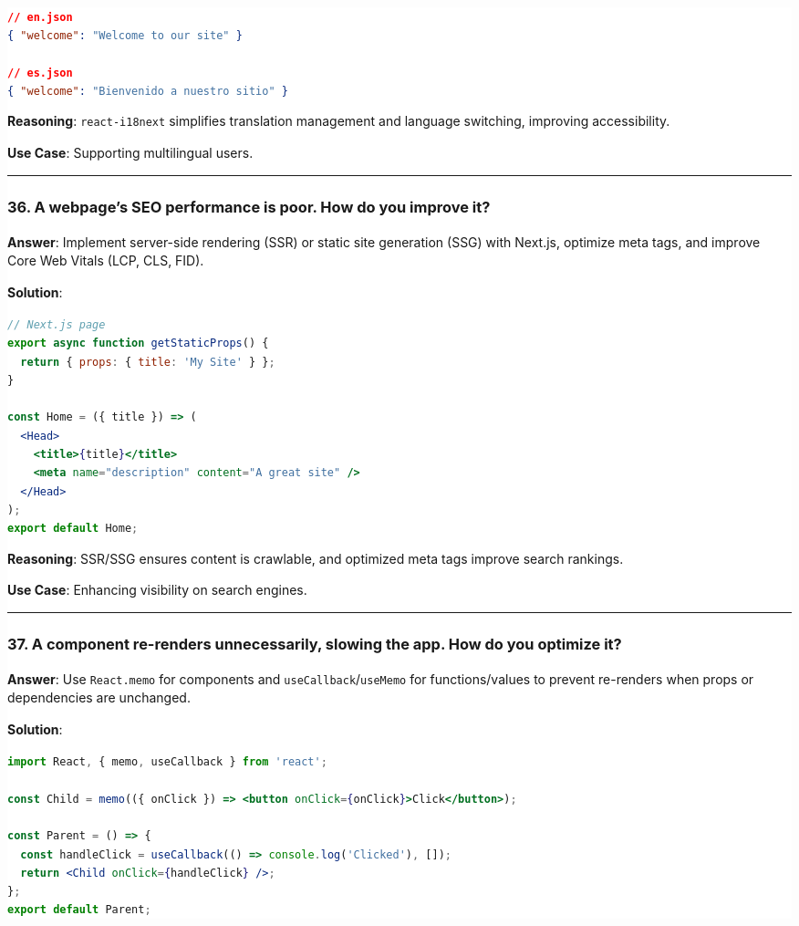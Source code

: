 ```json
// en.json
{ "welcome": "Welcome to our site" }

// es.json
{ "welcome": "Bienvenido a nuestro sitio" }
```

**Reasoning**: `react-i18next` simplifies translation management and language switching, improving accessibility.

**Use Case**: Supporting multilingual users.

---

### 36. A webpage’s SEO performance is poor. How do you improve it?
**Answer**: Implement server-side rendering (SSR) or static site generation (SSG) with Next.js, optimize meta tags, and improve Core Web Vitals (LCP, CLS, FID).

**Solution**:
```jsx
// Next.js page
export async function getStaticProps() {
  return { props: { title: 'My Site' } };
}

const Home = ({ title }) => (
  <Head>
    <title>{title}</title>
    <meta name="description" content="A great site" />
  </Head>
);
export default Home;
```

**Reasoning**: SSR/SSG ensures content is crawlable, and optimized meta tags improve search rankings.

**Use Case**: Enhancing visibility on search engines.

---

### 37. A component re-renders unnecessarily, slowing the app. How do you optimize it?
**Answer**: Use `React.memo` for components and `useCallback`/`useMemo` for functions/values to prevent re-renders when props or dependencies are unchanged.

**Solution**:
```jsx
import React, { memo, useCallback } from 'react';

const Child = memo(({ onClick }) => <button onClick={onClick}>Click</button>);

const Parent = () => {
  const handleClick = useCallback(() => console.log('Clicked'), []);
  return <Child onClick={handleClick} />;
};
export default Parent;
```
